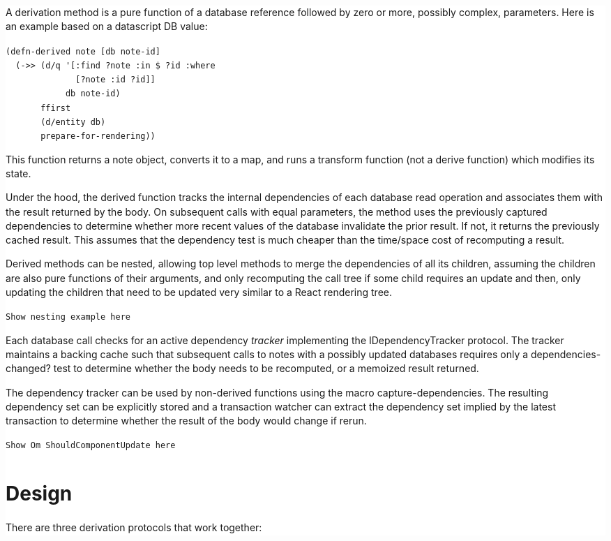 A derivation method is a pure function of a database reference
followed by zero or more, possibly complex, parameters.  Here is an
example based on a datascript DB value:

``` 
(defn-derived note [db note-id]
  (->> (d/q '[:find ?note :in $ ?id :where
  	          [?note :id ?id]]
			db note-id)
       ffirst
       (d/entity db)
       prepare-for-rendering))
```

This function returns a note object, converts it to a map, and runs a
transform function (not a derive function) which modifies its state.

Under the hood, the derived function tracks the internal dependencies
of each database read operation and associates them with the result
returned by the body.  On subsequent calls with equal parameters, the
method uses the previously captured dependencies to determine whether
more recent values of the database invalidate the prior result.  If
not, it returns the previously cached result.  This assumes that the
dependency test is much cheaper than the time/space cost of
recomputing a result.  

Derived methods can be nested, allowing top level methods to merge
the dependencies of all its children, assuming the children are also
pure functions of their arguments, and only recomputing the call tree
if some child requires an update and then, only updating the children
that need to be updated very similar to a React rendering tree.

```
Show nesting example here
```

Each database call checks for an active dependency *tracker*
implementing the IDependencyTracker protocol.  The tracker maintains a
backing cache such that subsequent calls to notes with a possibly
updated databases requires only a dependencies-changed? test to
determine whether the body needs to be recomputed, or a memoized
result returned.

The dependency tracker can be used by non-derived functions using the
macro capture-dependencies. The resulting dependency set can be
explicitly stored and a transaction watcher can extract the dependency
set implied by the latest transaction to determine whether the result of
the body would change if rerun.

```
Show Om ShouldComponentUpdate here
```

Design
======

There are three derivation protocols that work together:
